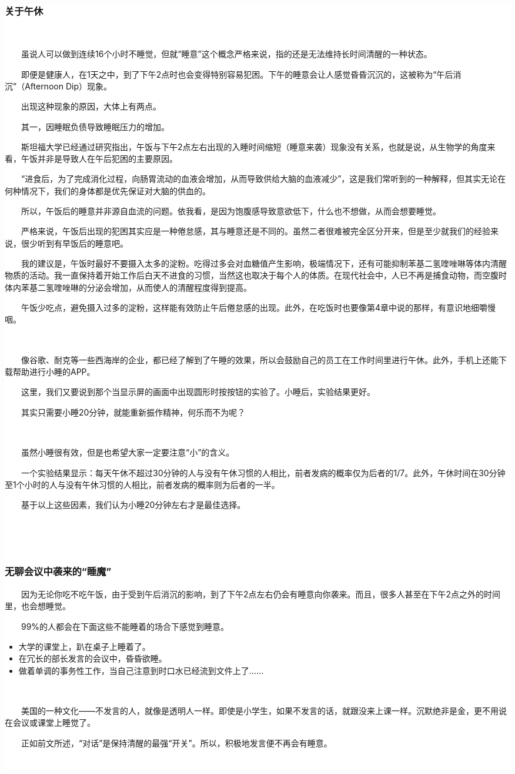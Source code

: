 ### 关于午休

　　‍

　　虽说人可以做到连续16个小时不睡觉，但就“睡意”这个概念严格来说，指的还是无法维持长时间清醒的一种状态。

　　即便是健康人，在1天之中，到了下午2点时也会变得特别容易犯困。下午的睡意会让人感觉昏昏沉沉的，这被称为“午后消沉”（Afternoon Dip）现象。

　　出现这种现象的原因，大体上有两点。

　　其一，因睡眠负债导致睡眠压力的增加。

　　斯坦福大学已经通过研究指出，午饭与下午2点左右出现的入睡时间缩短（睡意来袭）现象没有关系，也就是说，从生物学的角度来看，午饭并非是导致人在午后犯困的主要原因。

　　“进食后，为了完成消化过程，向肠胃流动的血液会增加，从而导致供给大脑的血液减少”，这是我们常听到的一种解释，但其实无论在何种情况下，我们的身体都是优先保证对大脑的供血的。

　　所以，午饭后的睡意并非源自血流的问题。依我看，是因为饱腹感导致意欲低下，什么也不想做，从而会想要睡觉。

　　严格来说，午饭后出现的犯困其实应是一种倦怠感，其与睡意还是不同的。虽然二者很难被完全区分开来，但是至少就我们的经验来说，很少听到有早饭后的睡意吧。

　　我的建议是，午饭时最好不要摄入太多的淀粉。吃得过多会对血糖值产生影响，极端情况下，还有可能抑制苯基二氢喹唑啉等体内清醒物质的活动。我一直保持着开始工作后白天不进食的习惯，当然这也取决于每个人的体质。在现代社会中，人已不再是捕食动物，而空腹时体内苯基二氢喹唑啉的分泌会增加，从而使人的清醒程度得到提高。

　　午饭少吃点，避免摄入过多的淀粉，这样能有效防止午后倦怠感的出现。此外，在吃饭时也要像第4章中说的那样，有意识地细嚼慢咽。

　　‍

　　像谷歌、耐克等一些西海岸的企业，都已经了解到了午睡的效果，所以会鼓励自己的员工在工作时间里进行午休。此外，手机上还能下载帮助进行小睡的APP。

　　这里，我们又要说到那个当显示屏的画面中出现圆形时按按钮的实验了。小睡后，实验结果更好。

　　其实只需要小睡20分钟，就能重新振作精神，何乐而不为呢？

　　‍

　　虽然小睡很有效，但是也希望大家一定要注意“小”的含义。

　　一个实验结果显示：每天午休不超过30分钟的人与没有午休习惯的人相比，前者发病的概率仅为后者的1/7。此外，午休时间在30分钟至1个小时的人与没有午休习惯的人相比，前者发病的概率则为后者的一半。

　　基于以上这些因素，我们认为小睡20分钟左右才是最佳选择。

　　‍

　　‍

### 无聊会议中袭来的“睡魔”

　　因为无论你吃不吃午饭，由于受到午后消沉的影响，到了下午2点左右仍会有睡意向你袭来。而且，很多人甚至在下午2点之外的时间里，也会想睡觉。

　　99%的人都会在下面这些不能睡着的场合下感觉到睡意。

* 大学的课堂上，趴在桌子上睡着了。
* 在冗长的部长发言的会议中，昏昏欲睡。
* 做着单调的事务性工作，当自己注意到时口水已经流到文件上了……

　　‍

　　美国的一种文化——不发言的人，就像是透明人一样。即使是小学生，如果不发言的话，就跟没来上课一样。沉默绝非是金，更不用说在会议或课堂上睡觉了。

　　正如前文所述，“对话”是保持清醒的最强“开关”。所以，积极地发言便不再会有睡意。

　　‍
